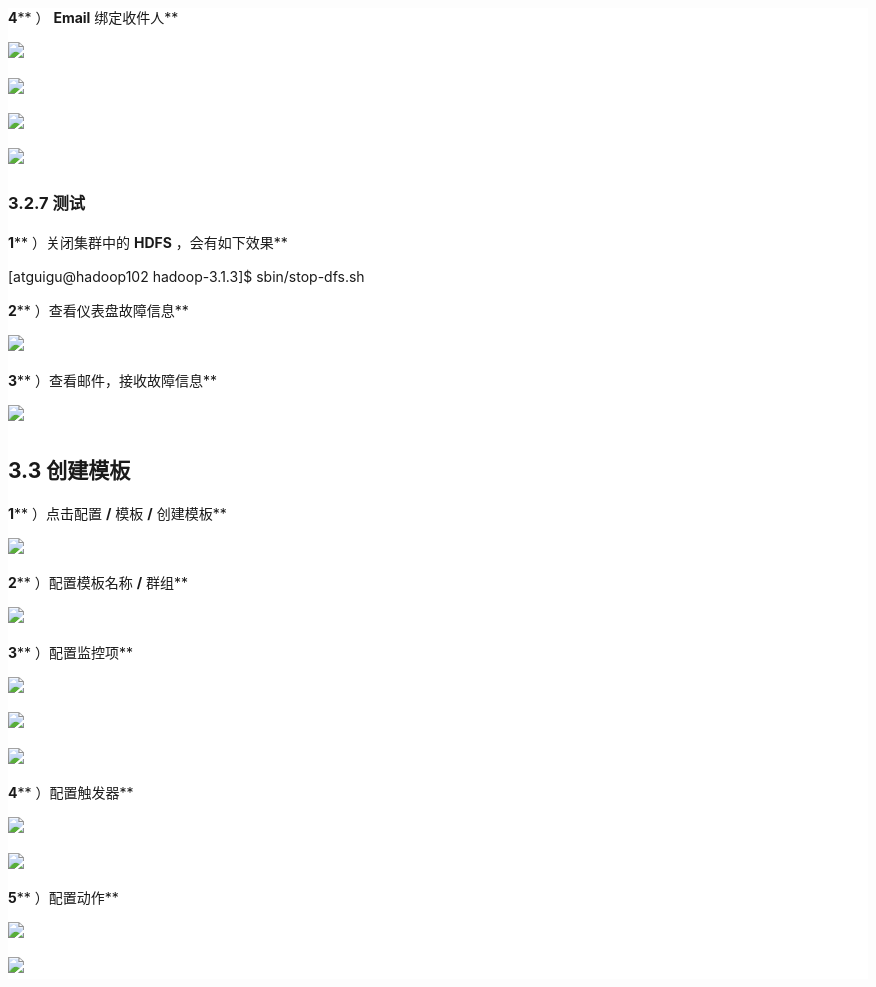 **4**** ） ****Email**** 绑定收件人**

![](RackMultipart20220806-1-sbbs8l_html_665f292fb7d70b37.png)

![](RackMultipart20220806-1-sbbs8l_html_1c587b83dd6fad07.png)

![](RackMultipart20220806-1-sbbs8l_html_189e07d4d4c1a51c.png)

![](RackMultipart20220806-1-sbbs8l_html_8af8c7f92bcf761a.png)

### 3.2.7 测试

**1**** ）关闭集群中的 ****HDFS**** ，会有如下效果**

[atguigu@hadoop102 hadoop-3.1.3]$ sbin/stop-dfs.sh

**2**** ）查看仪表盘故障信息**

![](RackMultipart20220806-1-sbbs8l_html_a8783cff441ab9d0.png)

**3**** ）查看邮件，接收故障信息**

![](RackMultipart20220806-1-sbbs8l_html_7c09541ea4abf321.png)

## 3.3 创建模板

**1**** ）点击配置 ****/**** 模板 ****/**** 创建模板**

![](RackMultipart20220806-1-sbbs8l_html_ee01f3e2d2f66e17.png)

**2**** ）配置模板名称 ****/**** 群组**

![](RackMultipart20220806-1-sbbs8l_html_bc08bf8f2a8454d.png)

**3**** ）配置监控项**

![](RackMultipart20220806-1-sbbs8l_html_d03ee13370a4f1c4.png)

![](RackMultipart20220806-1-sbbs8l_html_abfc823f425b5199.png)

![](RackMultipart20220806-1-sbbs8l_html_8cf77e62bb6ee641.png)

**4**** ）配置触发器**

![](RackMultipart20220806-1-sbbs8l_html_ebdd87f654bd4ac6.png)

![](RackMultipart20220806-1-sbbs8l_html_cfb5163852ebf719.png)

**5**** ）配置动作**

![](RackMultipart20220806-1-sbbs8l_html_c0bbf55372227bff.png)

![](RackMultipart20220806-1-sbbs8l_html_868ebe679e847b7c.png)
